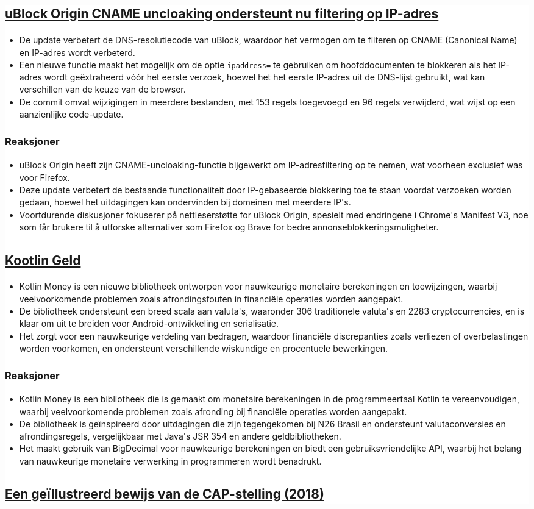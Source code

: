 ## [uBlock Origin CNAME uncloaking ondersteunt nu filtering op IP-adres](https://github.com/gorhill/uBlock/commit/6acf97bf51)

- De update verbetert de DNS-resolutiecode van uBlock, waardoor het vermogen om te filteren op CNAME (Canonical Name) en IP-adres wordt verbeterd.
- Een nieuwe functie maakt het mogelijk om de optie `ipaddress=` te gebruiken om hoofddocumenten te blokkeren als het IP-adres wordt geëxtraheerd vóór het eerste verzoek, hoewel het het eerste IP-adres uit de DNS-lijst gebruikt, wat kan verschillen van de keuze van de browser.
- De commit omvat wijzigingen in meerdere bestanden, met 153 regels toegevoegd en 96 regels verwijderd, wat wijst op een aanzienlijke code-update.

### [Reaksjoner](https://news.ycombinator.com/item?id=41770921)

- uBlock Origin heeft zijn CNAME-uncloaking-functie bijgewerkt om IP-adresfiltering op te nemen, wat voorheen exclusief was voor Firefox.
- Deze update verbetert de bestaande functionaliteit door IP-gebaseerde blokkering toe te staan voordat verzoeken worden gedaan, hoewel het uitdagingen kan ondervinden bij domeinen met meerdere IP's.
- Voortdurende diskusjoner fokuserer på nettleserstøtte for uBlock Origin, spesielt med endringene i Chrome's Manifest V3, noe som får brukere til å utforske alternativer som Firefox og Brave for bedre annonseblokkeringsmuligheter.

## [Kootlin Geld](https://blog.eriksen.com.br/en/introducing-kotlin-money)

- Kotlin Money is een nieuwe bibliotheek ontworpen voor nauwkeurige monetaire berekeningen en toewijzingen, waarbij veelvoorkomende problemen zoals afrondingsfouten in financiële operaties worden aangepakt.
- De bibliotheek ondersteunt een breed scala aan valuta's, waaronder 306 traditionele valuta's en 2283 cryptocurrencies, en is klaar om uit te breiden voor Android-ontwikkeling en serialisatie.
- Het zorgt voor een nauwkeurige verdeling van bedragen, waardoor financiële discrepanties zoals verliezen of overbelastingen worden voorkomen, en ondersteunt verschillende wiskundige en procentuele bewerkingen.

### [Reaksjoner](https://news.ycombinator.com/item?id=41776878)

- Kotlin Money is een bibliotheek die is gemaakt om monetaire berekeningen in de programmeertaal Kotlin te vereenvoudigen, waarbij veelvoorkomende problemen zoals afronding bij financiële operaties worden aangepakt.
- De bibliotheek is geïnspireerd door uitdagingen die zijn tegengekomen bij N26 Brasil en ondersteunt valutaconversies en afrondingsregels, vergelijkbaar met Java's JSR 354 en andere geldbibliotheken.
- Het maakt gebruik van BigDecimal voor nauwkeurige berekeningen en biedt een gebruiksvriendelijke API, waarbij het belang van nauwkeurige monetaire verwerking in programmeren wordt benadrukt.

## [Een geïllustreerd bewijs van de CAP-stelling (2018)](https://mwhittaker.github.io/blog/an_illustrated_proof_of_the_cap_theorem/)
